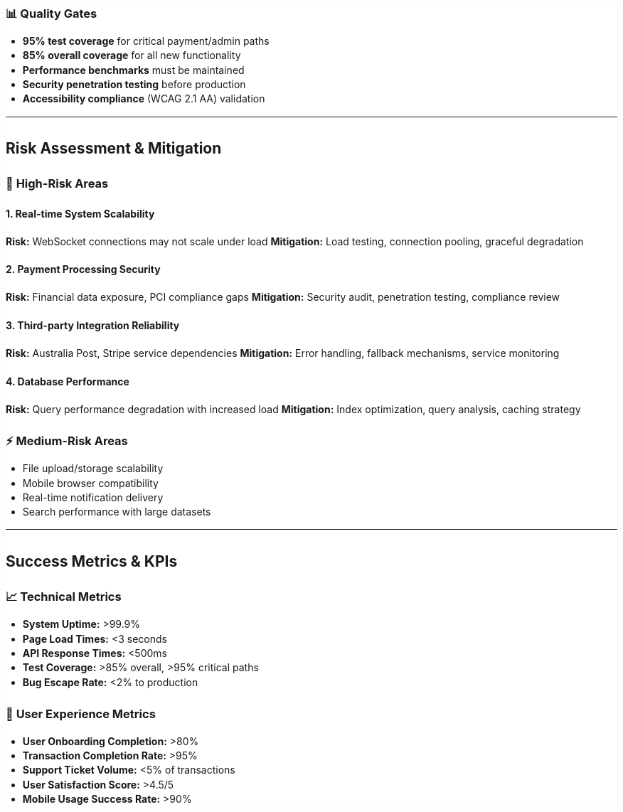### 📊 **Quality Gates**
- **95% test coverage** for critical payment/admin paths
- **85% overall coverage** for all new functionality
- **Performance benchmarks** must be maintained
- **Security penetration testing** before production
- **Accessibility compliance** (WCAG 2.1 AA) validation

---

## Risk Assessment & Mitigation

### 🚨 **High-Risk Areas**

#### **1. Real-time System Scalability**
**Risk:** WebSocket connections may not scale under load
**Mitigation:** Load testing, connection pooling, graceful degradation

#### **2. Payment Processing Security**  
**Risk:** Financial data exposure, PCI compliance gaps
**Mitigation:** Security audit, penetration testing, compliance review

#### **3. Third-party Integration Reliability**
**Risk:** Australia Post, Stripe service dependencies
**Mitigation:** Error handling, fallback mechanisms, service monitoring

#### **4. Database Performance**
**Risk:** Query performance degradation with increased load
**Mitigation:** Index optimization, query analysis, caching strategy

### ⚡ **Medium-Risk Areas**
- File upload/storage scalability
- Mobile browser compatibility  
- Real-time notification delivery
- Search performance with large datasets

---

## Success Metrics & KPIs

### 📈 **Technical Metrics**
- **System Uptime:** >99.9%
- **Page Load Times:** <3 seconds
- **API Response Times:** <500ms
- **Test Coverage:** >85% overall, >95% critical paths
- **Bug Escape Rate:** <2% to production

### 👥 **User Experience Metrics**
- **User Onboarding Completion:** >80%
- **Transaction Completion Rate:** >95%
- **Support Ticket Volume:** <5% of transactions
- **User Satisfaction Score:** >4.5/5
- **Mobile Usage Success Rate:** >90%
